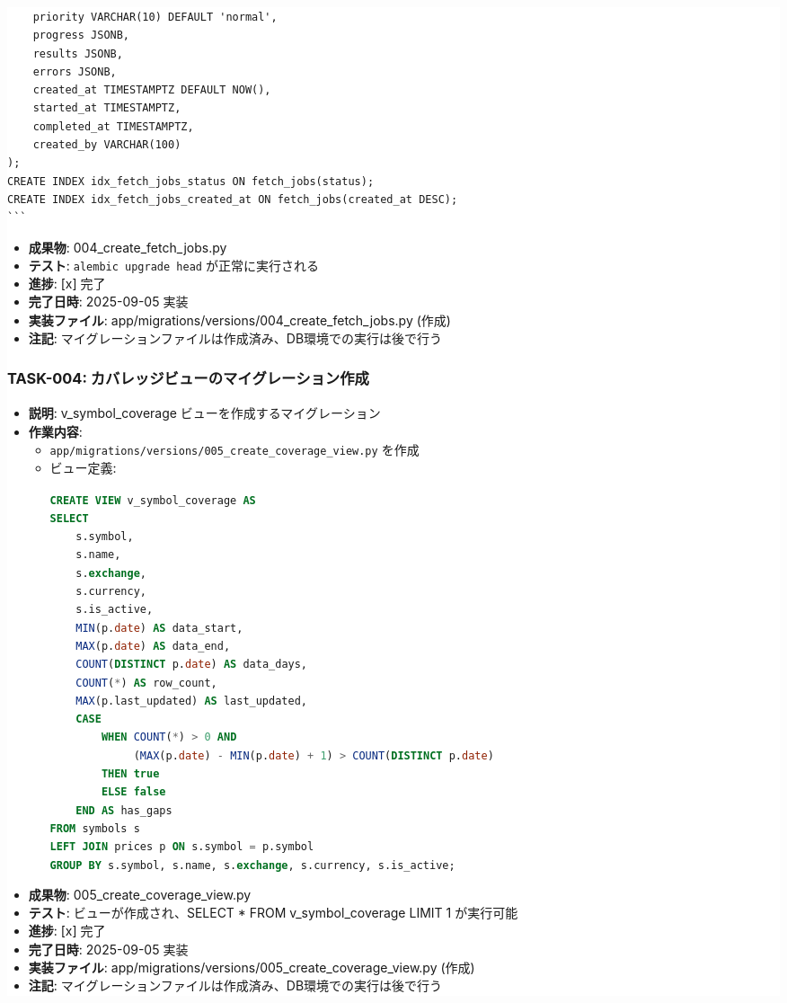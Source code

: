        priority VARCHAR(10) DEFAULT 'normal',
        progress JSONB,
        results JSONB,
        errors JSONB,
        created_at TIMESTAMPTZ DEFAULT NOW(),
        started_at TIMESTAMPTZ,
        completed_at TIMESTAMPTZ,
        created_by VARCHAR(100)
    );
    CREATE INDEX idx_fetch_jobs_status ON fetch_jobs(status);
    CREATE INDEX idx_fetch_jobs_created_at ON fetch_jobs(created_at DESC);
    ```
- **成果物**: 004_create_fetch_jobs.py
- **テスト**: `alembic upgrade head` が正常に実行される
- **進捗**: [x] 完了
- **完了日時**: 2025-09-05 実装
- **実装ファイル**: app/migrations/versions/004_create_fetch_jobs.py (作成)
- **注記**: マイグレーションファイルは作成済み、DB環境での実行は後で行う

### TASK-004: カバレッジビューのマイグレーション作成
- **説明**: v_symbol_coverage ビューを作成するマイグレーション
- **作業内容**:
  - `app/migrations/versions/005_create_coverage_view.py` を作成
  - ビュー定義:
    ```sql
    CREATE VIEW v_symbol_coverage AS
    SELECT 
        s.symbol,
        s.name,
        s.exchange,
        s.currency,
        s.is_active,
        MIN(p.date) AS data_start,
        MAX(p.date) AS data_end,
        COUNT(DISTINCT p.date) AS data_days,
        COUNT(*) AS row_count,
        MAX(p.last_updated) AS last_updated,
        CASE 
            WHEN COUNT(*) > 0 AND 
                 (MAX(p.date) - MIN(p.date) + 1) > COUNT(DISTINCT p.date)
            THEN true 
            ELSE false 
        END AS has_gaps
    FROM symbols s
    LEFT JOIN prices p ON s.symbol = p.symbol
    GROUP BY s.symbol, s.name, s.exchange, s.currency, s.is_active;
    ```
- **成果物**: 005_create_coverage_view.py
- **テスト**: ビューが作成され、SELECT * FROM v_symbol_coverage LIMIT 1 が実行可能
- **進捗**: [x] 完了
- **完了日時**: 2025-09-05 実装
- **実装ファイル**: app/migrations/versions/005_create_coverage_view.py (作成)
- **注記**: マイグレーションファイルは作成済み、DB環境での実行は後で行う
